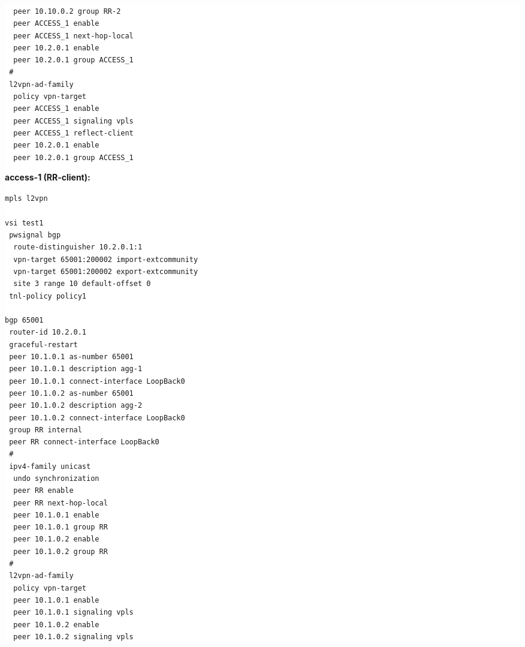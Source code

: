 ```
  peer 10.10.0.2 group RR-2
  peer ACCESS_1 enable
  peer ACCESS_1 next-hop-local
  peer 10.2.0.1 enable
  peer 10.2.0.1 group ACCESS_1
 #
 l2vpn-ad-family
  policy vpn-target
  peer ACCESS_1 enable
  peer ACCESS_1 signaling vpls
  peer ACCESS_1 reflect-client
  peer 10.2.0.1 enable
  peer 10.2.0.1 group ACCESS_1
```

**access-1 (RR-client):**

```
mpls l2vpn

vsi test1
 pwsignal bgp
  route-distinguisher 10.2.0.1:1
  vpn-target 65001:200002 import-extcommunity
  vpn-target 65001:200002 export-extcommunity
  site 3 range 10 default-offset 0
 tnl-policy policy1

bgp 65001
 router-id 10.2.0.1
 graceful-restart
 peer 10.1.0.1 as-number 65001
 peer 10.1.0.1 description agg-1
 peer 10.1.0.1 connect-interface LoopBack0
 peer 10.1.0.2 as-number 65001
 peer 10.1.0.2 description agg-2
 peer 10.1.0.2 connect-interface LoopBack0
 group RR internal
 peer RR connect-interface LoopBack0
 #
 ipv4-family unicast
  undo synchronization
  peer RR enable
  peer RR next-hop-local
  peer 10.1.0.1 enable
  peer 10.1.0.1 group RR
  peer 10.1.0.2 enable
  peer 10.1.0.2 group RR
 #
 l2vpn-ad-family
  policy vpn-target
  peer 10.1.0.1 enable
  peer 10.1.0.1 signaling vpls
  peer 10.1.0.2 enable
  peer 10.1.0.2 signaling vpls
```
